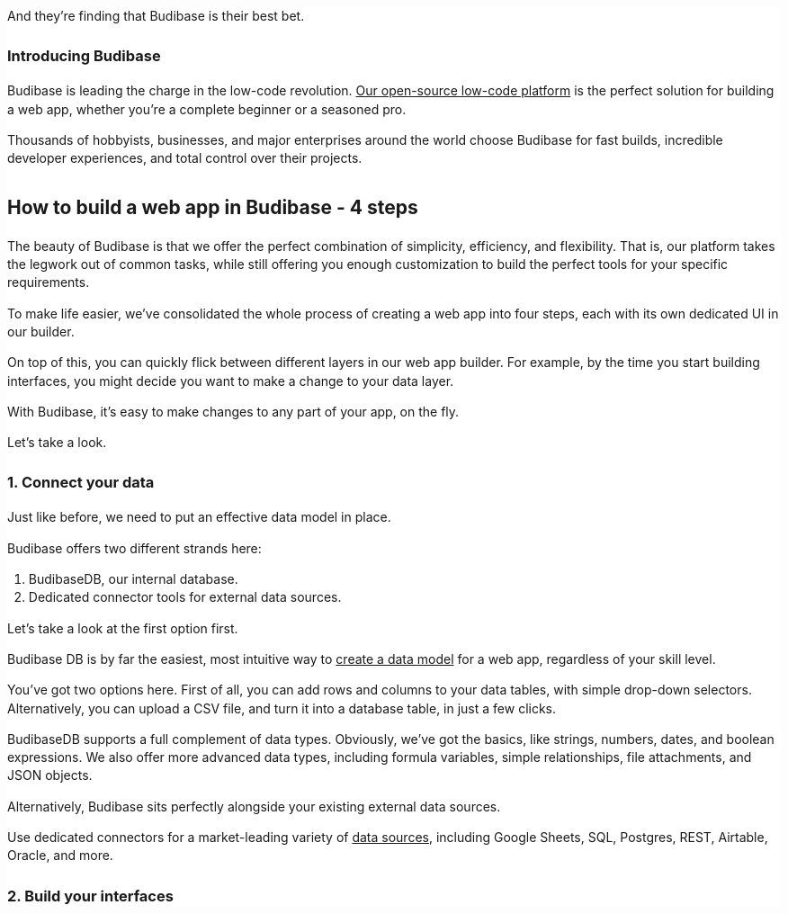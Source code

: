 And they’re finding that Budibase is their best bet.

### Introducing Budibase

Budibase is leading the charge in the low-code revolution. [Our open-source low-code platform](https://budibase.com/blog/open-source-low-code-platforms/) is the perfect solution for building a web app, whether you’re a complete beginner or a seasoned pro.

Thousands of hobbyists, businesses, and major enterprises around the world choose Budibase for fast builds, incredible developer experiences, and total control over their projects.

## How to build a web app in Budibase - 4 steps

The beauty of Budibase is that we offer the perfect combination of simplicity, efficiency, and flexibility. That is, our platform takes the legwork out of common tasks, while still offering you enough customization to build the perfect tools for your specific requirements.

To make life easier, we’ve consolidated the whole process of creating a web app into four steps, each with its own dedicated UI in our builder.

On top of this, you can quickly flick between different layers in our web app builder. For example, by the time you start building interfaces, you might decide you want to make a change to your data layer.

With Budibase, it’s easy to make changes to any part of your app, on the fly.

Let’s take a look.

### 1. Connect your data

Just like before, we need to put an effective data model in place.

Budibase offers two different strands here:

1. BudibaseDB, our internal database.
2. Dedicated connector tools for external data sources.

Let’s take a look at the first option first.

Budibase DB is by far the easiest, most intuitive way to [create a data model](https://budibase.com/blog/data/how-to-create-a-data-model/) for a web app, regardless of your skill level.

You’ve got two options here. First of all, you can add rows and columns to your data tables, with simple drop-down selectors. Alternatively, you can upload a CSV file, and turn it into a database table, in just a few clicks.

BudibaseDB supports a full complement of data types. Obviously, we’ve got the basics, like strings, numbers, dates, and boolean expressions. We also offer more advanced data types, including formula variables, simple relationships, file attachments, and JSON objects.

Alternatively, Budibase sits perfectly alongside your existing external data sources.

Use dedicated connectors for a market-leading variety of [data sources](https://budibase.com/blog/data/data-sources/), including Google Sheets, SQL, Postgres, REST, Airtable, Oracle, and more.

### 2. Build your interfaces
